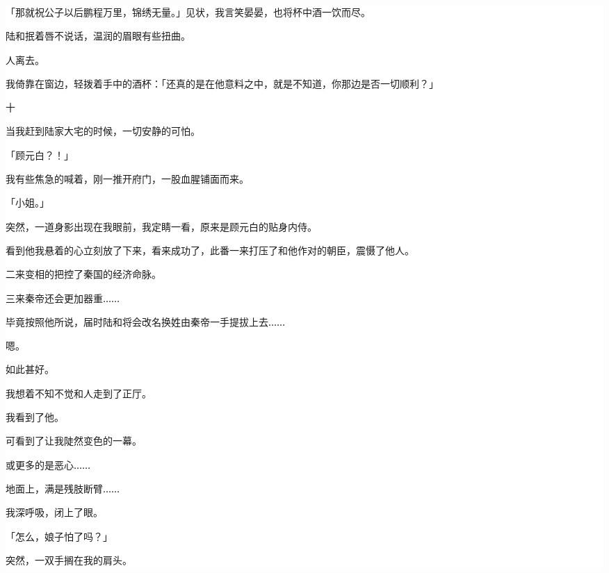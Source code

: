 
「那就祝公子以后鹏程万里，锦绣无量。」见状，我言笑晏晏，也将杯中酒一饮而尽。


陆和抿着唇不说话，温润的眉眼有些扭曲。


人离去。


我倚靠在窗边，轻拨着手中的酒杯：「还真的是在他意料之中，就是不知道，你那边是否一切顺利？」


十


当我赶到陆家大宅的时候，一切安静的可怕。


「顾元白？！」


我有些焦急的喊着，刚一推开府门，一股血腥铺面而来。


「小姐。」


突然，一道身影出现在我眼前，我定睛一看，原来是顾元白的贴身内侍。


看到他我悬着的心立刻放了下来，看来成功了，此番一来打压了和他作对的朝臣，震慑了他人。


二来变相的把控了秦国的经济命脉。


三来秦帝还会更加器重……


毕竟按照他所说，届时陆和将会改名换姓由秦帝一手提拔上去……


嗯。


如此甚好。


我想着不知不觉和人走到了正厅。


我看到了他。


可看到了让我陡然变色的一幕。


或更多的是恶心……


地面上，满是残肢断臂……


我深呼吸，闭上了眼。


「怎么，娘子怕了吗？」


突然，一双手搁在我的肩头。


